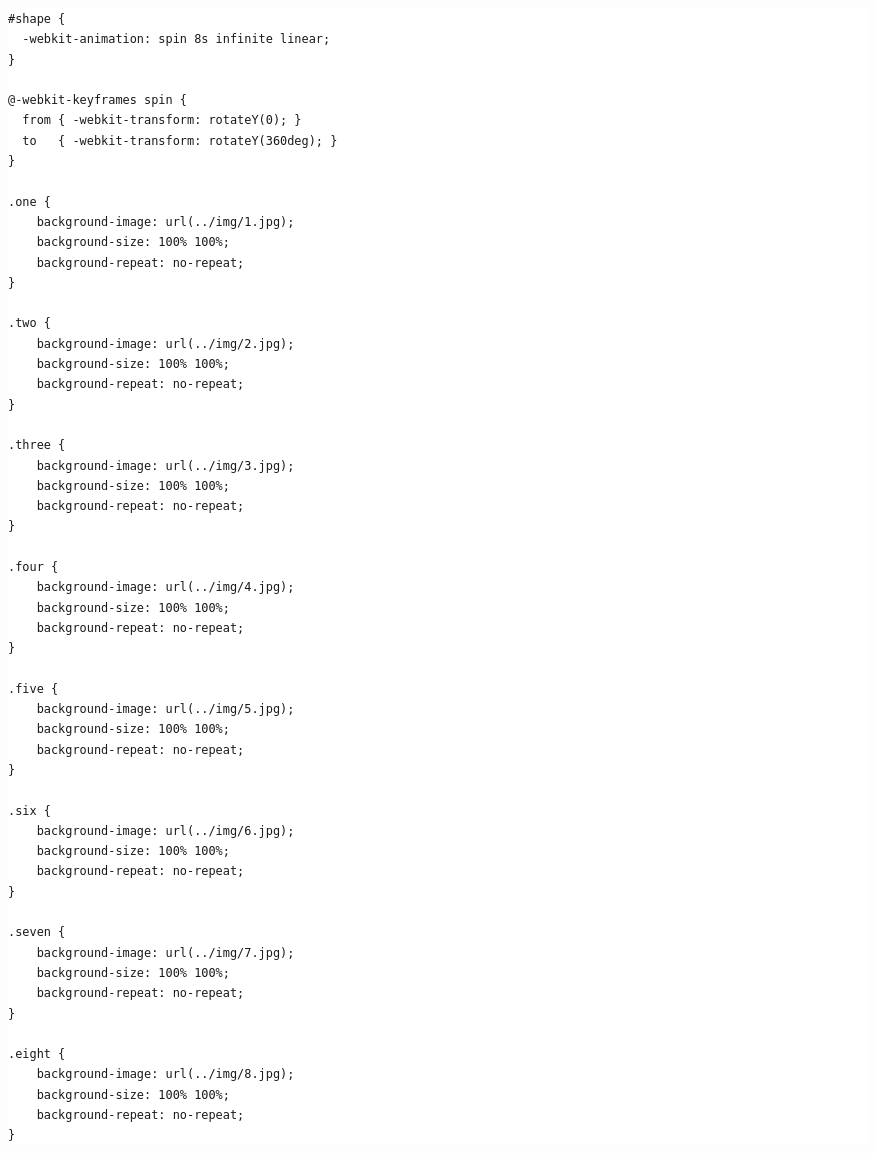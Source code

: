     #shape {
      -webkit-animation: spin 8s infinite linear;
    }

    @-webkit-keyframes spin {
      from { -webkit-transform: rotateY(0); }
      to   { -webkit-transform: rotateY(360deg); }
    }
	
    .one {
		background-image: url(../img/1.jpg);
		background-size: 100% 100%;
		background-repeat: no-repeat;
    }

    .two {
		background-image: url(../img/2.jpg);
		background-size: 100% 100%;
		background-repeat: no-repeat;
    }

    .three {
		background-image: url(../img/3.jpg);
		background-size: 100% 100%;
		background-repeat: no-repeat;
    }

    .four {
		background-image: url(../img/4.jpg);
		background-size: 100% 100%;
		background-repeat: no-repeat;
    }

    .five {
		background-image: url(../img/5.jpg);
		background-size: 100% 100%;
		background-repeat: no-repeat;
    }

    .six {
		background-image: url(../img/6.jpg);
		background-size: 100% 100%;
		background-repeat: no-repeat;
    }

    .seven {
		background-image: url(../img/7.jpg);
		background-size: 100% 100%;
		background-repeat: no-repeat;
    }

    .eight {
		background-image: url(../img/8.jpg);
		background-size: 100% 100%;
		background-repeat: no-repeat;
    }
